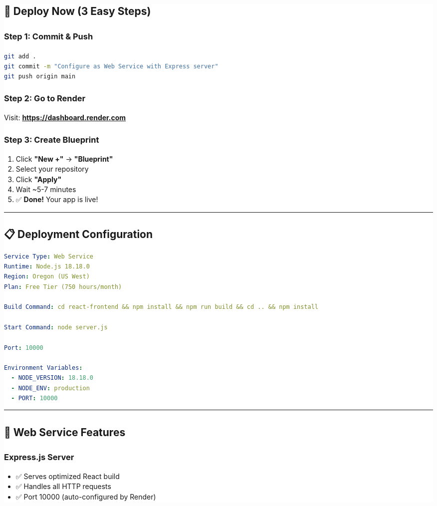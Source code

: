 
## 🚀 Deploy Now (3 Easy Steps)

### Step 1: Commit & Push

```bash
git add .
git commit -m "Configure as Web Service with Express server"
git push origin main
```

### Step 2: Go to Render

Visit: **https://dashboard.render.com**

### Step 3: Create Blueprint

1. Click **"New +"** → **"Blueprint"**
2. Select your repository
3. Click **"Apply"**
4. Wait ~5-7 minutes
5. ✅ **Done!** Your app is live!

---

## 📋 Deployment Configuration

```yaml
Service Type: Web Service
Runtime: Node.js 18.18.0
Region: Oregon (US West)
Plan: Free Tier (750 hours/month)

Build Command: cd react-frontend && npm install && npm run build && cd .. && npm install

Start Command: node server.js

Port: 10000

Environment Variables:
  - NODE_VERSION: 18.18.0
  - NODE_ENV: production
  - PORT: 10000
```

---

## 🌟 Web Service Features

### Express.js Server

- ✅ Serves optimized React build
- ✅ Handles all HTTP requests
- ✅ Port 10000 (auto-configured by Render)
